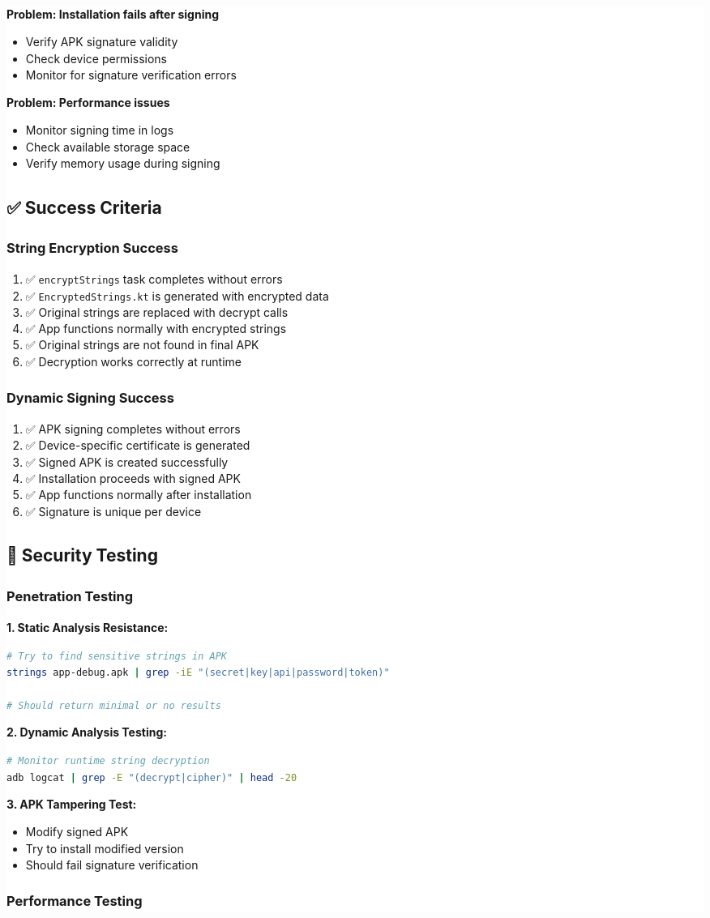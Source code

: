 **Problem: Installation fails after signing**
- Verify APK signature validity
- Check device permissions
- Monitor for signature verification errors

**Problem: Performance issues**
- Monitor signing time in logs
- Check available storage space
- Verify memory usage during signing

## ✅ Success Criteria

### String Encryption Success
1. ✅ `encryptStrings` task completes without errors
2. ✅ `EncryptedStrings.kt` is generated with encrypted data
3. ✅ Original strings are replaced with decrypt calls
4. ✅ App functions normally with encrypted strings
5. ✅ Original strings are not found in final APK
6. ✅ Decryption works correctly at runtime

### Dynamic Signing Success
1. ✅ APK signing completes without errors
2. ✅ Device-specific certificate is generated
3. ✅ Signed APK is created successfully
4. ✅ Installation proceeds with signed APK
5. ✅ App functions normally after installation
6. ✅ Signature is unique per device

## 🔐 Security Testing

### Penetration Testing

**1. Static Analysis Resistance:**
```bash
# Try to find sensitive strings in APK
strings app-debug.apk | grep -iE "(secret|key|api|password|token)"

# Should return minimal or no results
```

**2. Dynamic Analysis Testing:**
```bash
# Monitor runtime string decryption
adb logcat | grep -E "(decrypt|cipher)" | head -20
```

**3. APK Tampering Test:**
- Modify signed APK
- Try to install modified version
- Should fail signature verification

### Performance Testing
